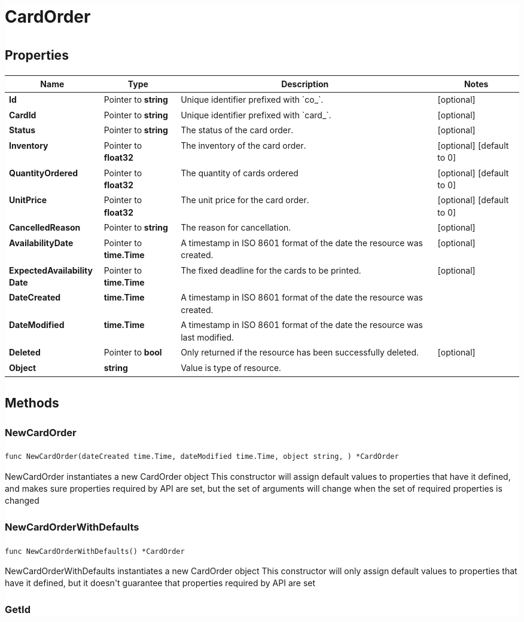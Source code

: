 # CardOrder

## Properties

Name | Type | Description | Notes
------------ | ------------- | ------------- | -------------
**Id** | Pointer to **string** | Unique identifier prefixed with &#x60;co_&#x60;. | [optional] 
**CardId** | Pointer to **string** | Unique identifier prefixed with &#x60;card_&#x60;. | [optional] 
**Status** | Pointer to **string** | The status of the card order. | [optional] 
**Inventory** | Pointer to **float32** | The inventory of the card order. | [optional] [default to 0]
**QuantityOrdered** | Pointer to **float32** | The quantity of cards ordered | [optional] [default to 0]
**UnitPrice** | Pointer to **float32** | The unit price for the card order. | [optional] [default to 0]
**CancelledReason** | Pointer to **string** | The reason for cancellation. | [optional] 
**AvailabilityDate** | Pointer to **time.Time** | A timestamp in ISO 8601 format of the date the resource was created. | [optional] 
**ExpectedAvailabilityDate** | Pointer to **time.Time** | The fixed deadline for the cards to be printed. | [optional] 
**DateCreated** | **time.Time** | A timestamp in ISO 8601 format of the date the resource was created. | 
**DateModified** | **time.Time** | A timestamp in ISO 8601 format of the date the resource was last modified. | 
**Deleted** | Pointer to **bool** | Only returned if the resource has been successfully deleted. | [optional] 
**Object** | **string** | Value is type of resource. | 

## Methods

### NewCardOrder

`func NewCardOrder(dateCreated time.Time, dateModified time.Time, object string, ) *CardOrder`

NewCardOrder instantiates a new CardOrder object
This constructor will assign default values to properties that have it defined,
and makes sure properties required by API are set, but the set of arguments
will change when the set of required properties is changed

### NewCardOrderWithDefaults

`func NewCardOrderWithDefaults() *CardOrder`

NewCardOrderWithDefaults instantiates a new CardOrder object
This constructor will only assign default values to properties that have it defined,
but it doesn't guarantee that properties required by API are set

### GetId
